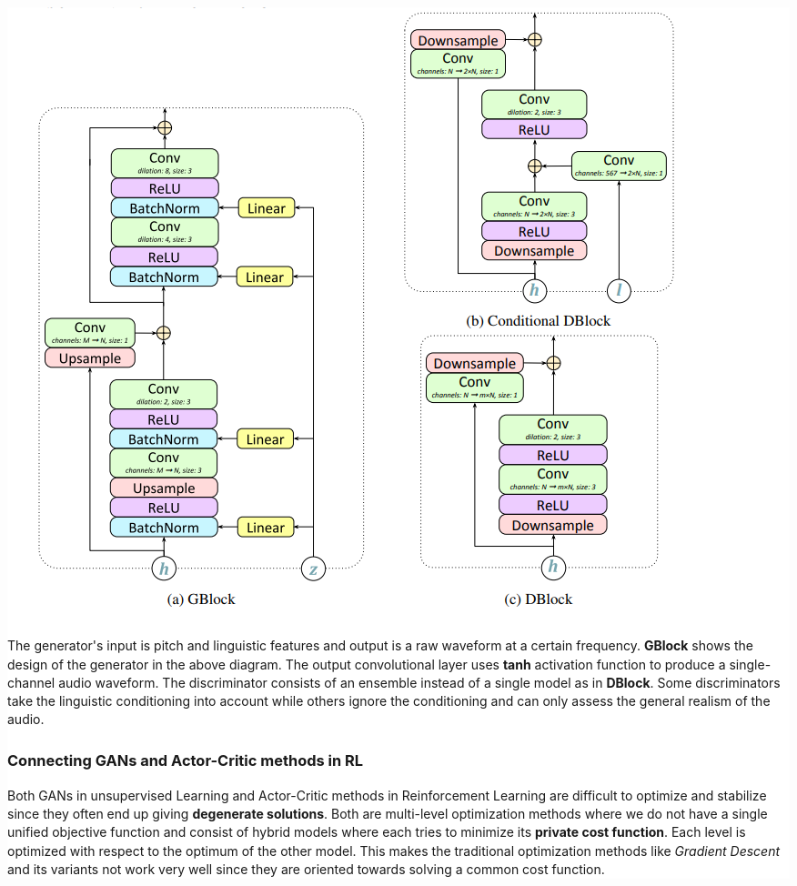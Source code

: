 ![GAN-TTS architecture](/blog/assets/img/why-do-GANs-matter/subtopic1.png)

The generator's input is pitch and linguistic features and output is a raw waveform at a certain frequency. **GBlock** shows the design of the generator in the above diagram. The output convolutional layer uses **tanh** activation function to produce a single-channel audio waveform. The discriminator consists of an ensemble instead of a single model as in **DBlock**. Some discriminators take the linguistic conditioning into account while others ignore the conditioning and can only assess the general realism of the audio.

### Connecting GANs and Actor-Critic methods in RL

Both GANs in unsupervised Learning and Actor-Critic methods in Reinforcement Learning are difficult to optimize and stabilize since they often end up giving **degenerate solutions**. Both are multi-level optimization methods where we do not have a single unified objective function and consist of hybrid models where each tries to minimize its **private cost function**. Each level is optimized with respect to the optimum of the other model. This makes the traditional optimization methods like *Gradient Descent* and its variants not work very well since they are oriented towards solving a common cost function.
